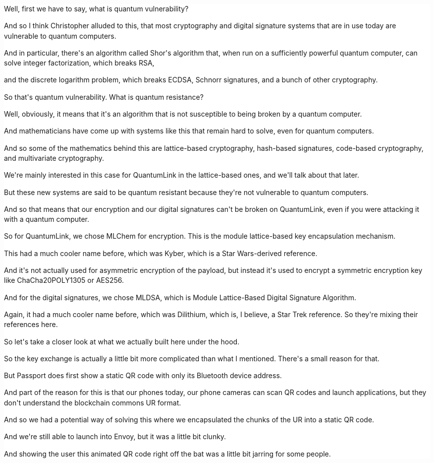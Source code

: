 Well, first we have to say, what is quantum vulnerability?

And so I think Christopher alluded to this, that most cryptography and digital signature systems that are in use today are vulnerable to quantum computers.

And in particular, there's an algorithm called Shor's algorithm that, when run on a sufficiently powerful quantum computer, can solve integer factorization, which breaks RSA,

and the discrete logarithm problem, which breaks ECDSA, Schnorr signatures, and a bunch of other cryptography.

So that's quantum vulnerability. What is quantum resistance?

Well, obviously, it means that it's an algorithm that is not susceptible to being broken by a quantum computer.

And mathematicians have come up with systems like this that remain hard to solve, even for quantum computers.

And so some of the mathematics behind this are lattice-based cryptography, hash-based signatures, code-based cryptography, and multivariate cryptography.

We're mainly interested in this case for QuantumLink in the lattice-based ones, and we'll talk about that later.

But these new systems are said to be quantum resistant because they're not vulnerable to quantum computers.

And so that means that our encryption and our digital signatures can't be broken on QuantumLink, even if you were attacking it with a quantum computer.

So for QuantumLink, we chose MLChem for encryption. This is the module lattice-based key encapsulation mechanism.

This had a much cooler name before, which was Kyber, which is a Star Wars-derived reference.

And it's not actually used for asymmetric encryption of the payload, but instead it's used to encrypt a symmetric encryption key like ChaCha20POLY1305 or AES256.

And for the digital signatures, we chose MLDSA, which is Module Lattice-Based Digital Signature Algorithm.

Again, it had a much cooler name before, which was Dilithium, which is, I believe, a Star Trek reference. So they're mixing their references here.

So let's take a closer look at what we actually built here under the hood.

So the key exchange is actually a little bit more complicated than what I mentioned. There's a small reason for that.

But Passport does first show a static QR code with only its Bluetooth device address.

And part of the reason for this is that our phones today, our phone cameras can scan QR codes and launch applications, but they don't understand the blockchain commons UR format.

And so we had a potential way of solving this where we encapsulated the chunks of the UR into a static QR code.

And we're still able to launch into Envoy, but it was a little bit clunky.

And showing the user this animated QR code right off the bat was a little bit jarring for some people.
